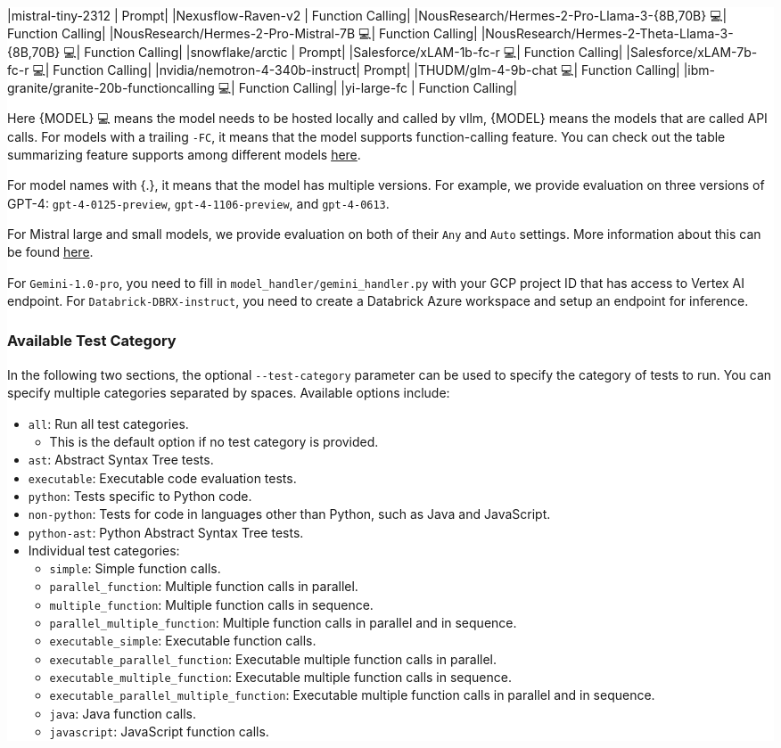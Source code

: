|mistral-tiny-2312 | Prompt|
|Nexusflow-Raven-v2 | Function Calling|
|NousResearch/Hermes-2-Pro-Llama-3-{8B,70B} 💻| Function Calling|
|NousResearch/Hermes-2-Pro-Mistral-7B 💻| Function Calling|
|NousResearch/Hermes-2-Theta-Llama-3-{8B,70B} 💻| Function Calling|
|snowflake/arctic | Prompt|
|Salesforce/xLAM-1b-fc-r 💻| Function Calling|
|Salesforce/xLAM-7b-fc-r 💻| Function Calling|
|nvidia/nemotron-4-340b-instruct| Prompt|
|THUDM/glm-4-9b-chat 💻| Function Calling|
|ibm-granite/granite-20b-functioncalling 💻| Function Calling|
|yi-large-fc | Function Calling|

Here {MODEL} 💻 means the model needs to be hosted locally and called by vllm, {MODEL} means the models that are called API calls. For models with a trailing `-FC`, it means that the model supports function-calling feature. You can check out the table summarizing feature supports among different models [here](https://gorilla.cs.berkeley.edu/blogs/8_berkeley_function_calling_leaderboard.html#prompt).


For model names with {.}, it means that the model has multiple versions. For example, we provide evaluation on three versions of GPT-4: `gpt-4-0125-preview`, `gpt-4-1106-preview`, and `gpt-4-0613`.

For Mistral large and small models, we provide evaluation on both of their `Any` and `Auto` settings. More information about this can be found [here](https://docs.mistral.ai/guides/function-calling/).


For `Gemini-1.0-pro`, you need to fill in `model_handler/gemini_handler.py` with your GCP project ID that has access to Vertex AI endpoint.
For `Databrick-DBRX-instruct`, you need to create a Databrick Azure workspace and setup an endpoint for inference. 


### Available Test Category
In the following two sections, the optional `--test-category` parameter can be used to specify the category of tests to run. You can specify multiple categories separated by spaces. Available options include:

- `all`: Run all test categories.
    - This is the default option if no test category is provided.
- `ast`: Abstract Syntax Tree tests.
- `executable`: Executable code evaluation tests.
- `python`: Tests specific to Python code.
- `non-python`: Tests for code in languages other than Python, such as Java and JavaScript.
- `python-ast`: Python Abstract Syntax Tree tests.
- Individual test categories:
    - `simple`: Simple function calls.
    - `parallel_function`: Multiple function calls in parallel.
    - `multiple_function`: Multiple function calls in sequence.
    - `parallel_multiple_function`: Multiple function calls in parallel and in sequence.
    - `executable_simple`: Executable function calls.
    - `executable_parallel_function`: Executable multiple function calls in parallel.
    - `executable_multiple_function`: Executable multiple function calls in sequence.
    - `executable_parallel_multiple_function`: Executable multiple function calls in parallel and in sequence.
    - `java`: Java function calls.
    - `javascript`: JavaScript function calls.